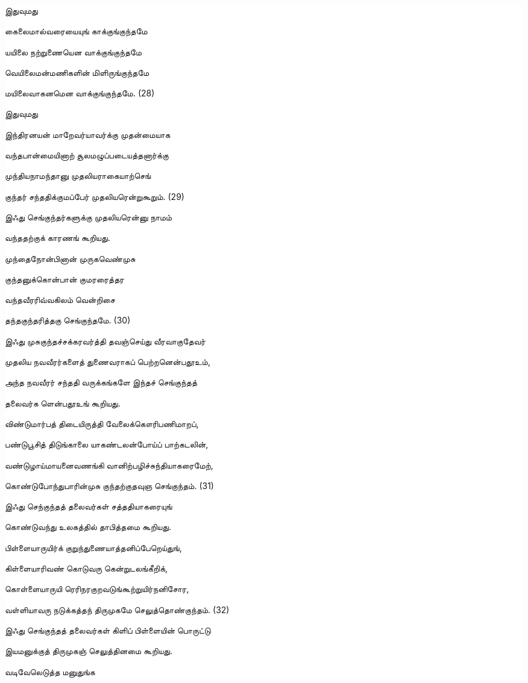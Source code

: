 இதுவுமது  

கைலைமால்வரையையுங் காக்குங்குந்தமே  

யயிலை நற்றுணையென வாக்குங்குந்தமே  

வெயிலைமன்மணிகளின் மிளிருங்குந்தமே  

மயிலைவாகனமென வாக்குங்குந்தமே. (28)  

இதுவுமது  

இந்திரனயன் மாறேவர்யாவர்க்கு முதன்மையாக  

வந்தபான்மையினாற் சூலமழுப்படையத்தனார்க்கு  

முந்தியநாமந்தானு முதலியராகையாற்செங்  

குந்தர் சந்ததிக்குமப்பேர் முதலியரென்றுகூறும். (29)  

இஃது செங்குந்தர்களுக்கு முதலியரென்னு நாமம்  

வந்ததற்குக் காரணங் கூறியது.  

முந்தைநோன்பினான் முருகவெண்முசு  

குந்தனுக்கொன்பான் குமரரைத்தர  

வந்தவீரரிவ்வகிலம் வென்றிசை  

தந்தகுந்தரித்தகு செங்குந்தமே. (30)  

இஃது முசுகுந்தச்சக்கரவர்த்தி தவஞ்செய்து வீரவாகுதேவர்  

முதலிய நவவீரர்களைத் துணைவராகப் பெற்றனென்பதூஉம்,  

அந்த நவவீரர் சந்ததி வருக்கங்களே இந்தச் செங்குந்தத்  

தலைவர்க ளென்பதூஉங் கூறியது.  

விண்டுமார்பத் திடையிருத்தி வேலைக்கௌரிபணிமாறப்,  

பண்டுபூசித் திடுங்காலை யாகண்டலன்போய்ப் பாற்கடலின்,  

வண்டுழாய்மாயனைவணங்கி வானிற்பழிச்சுந்தியாகரைமேற்,  

கொண்டுபோந்துபாரின்முசு குந்தற்குதவுஞ செங்குந்தம். (31)  

இஃது செந்குந்தத் தலைவர்கள் சத்ததியாகரையுங்  

கொண்டுவந்து உலகத்தில் தாபித்தமை கூறியது.  

பிள்ளையாருயிர்க் குறுந்துணையாத்தனிப்பேறெய்துங்,  

கிள்ளையாரிவண் கொடுவரு கென்றுடலங்கீறிக்,  

கொள்ளையாருயி ரெரிநரகுறவடுங்கூற்றுயிர்நனிசோர,  

வள்ளியாவரு நடுக்கத்தந் திருமுகமே செலுத்தொண்குந்தம். (32)  

இஃது செங்குந்தத் தலைவர்கள் கிளிப் பிள்ளையின் பொருட்டு  

இயமனுக்குத் திருமுகஞ் செலுத்தினமை கூறியது.  

வடிவேலெடுத்த மனுதுங்க  
